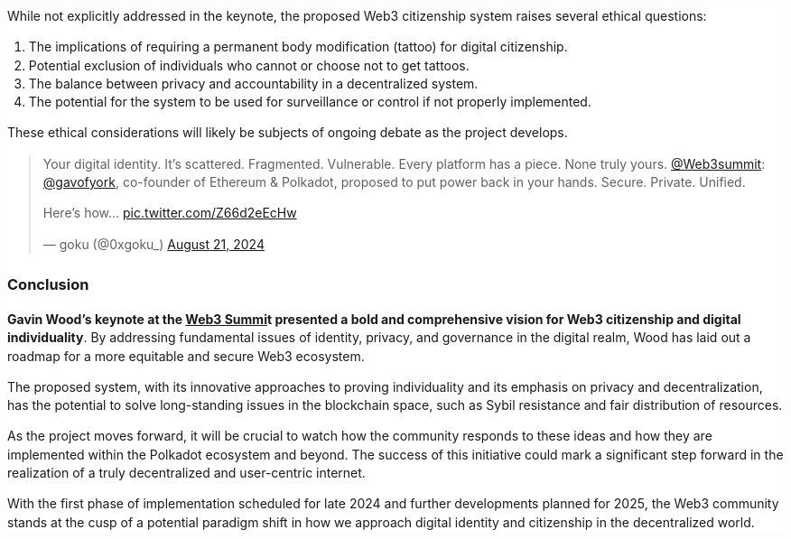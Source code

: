 While not explicitly addressed in the keynote, the proposed Web3 citizenship system raises several ethical questions:

1. The implications of requiring a permanent body modification (tattoo) for digital citizenship.
2. Potential exclusion of individuals who cannot or choose not to get tattoos.
3. The balance between privacy and accountability in a decentralized system.
4. The potential for the system to be used for surveillance or control if not properly implemented.
 
These ethical considerations will likely be subjects of ongoing debate as the project develops.

> Your digital identity. It’s scattered. Fragmented. Vulnerable. Every platform has a piece. None truly yours. [@Web3summit](https://twitter.com/Web3summit?ref_src=twsrc%5Etfw): [@gavofyork](https://twitter.com/gavofyork?ref_src=twsrc%5Etfw), co-founder of Ethereum &amp; Polkadot, proposed to put power back in your hands. Secure. Private. Unified.  
>   
> Here’s how… [pic.twitter.com/Z66d2eEcHw](https://t.co/Z66d2eEcHw)
> 
>  — goku (@0xgoku\_) [August 21, 2024](https://twitter.com/0xgoku_/status/1826296904176783663?ref_src=twsrc%5Etfw)

<script async="" charset="utf-8" src="https://platform.twitter.com/widgets.js"></script>

### Conclusion

**Gavin Wood’s keynote at the [Web3 Summi](https://dablock.com/web3-events/web3-summit/)t presented a bold and comprehensive vision for Web3 citizenship and digital individuality**. By addressing fundamental issues of identity, privacy, and governance in the digital realm, Wood has laid out a roadmap for a more equitable and secure Web3 ecosystem.

The proposed system, with its innovative approaches to proving individuality and its emphasis on privacy and decentralization, has the potential to solve long-standing issues in the blockchain space, such as Sybil resistance and fair distribution of resources.

As the project moves forward, it will be crucial to watch how the community responds to these ideas and how they are implemented within the Polkadot ecosystem and beyond. The success of this initiative could mark a significant step forward in the realization of a truly decentralized and user-centric internet.

With the first phase of implementation scheduled for late 2024 and further developments planned for 2025, the Web3 community stands at the cusp of a potential paradigm shift in how we approach digital identity and citizenship in the decentralized world.